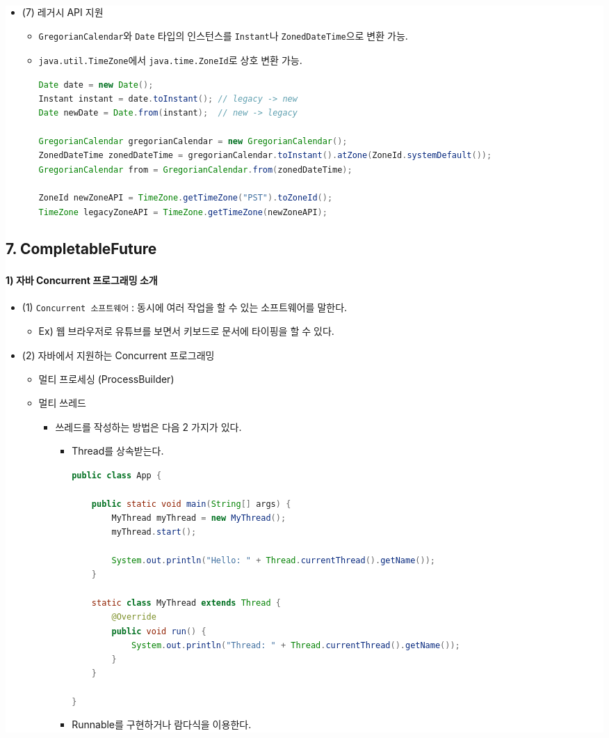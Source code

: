 * (7) 레거시 API 지원

    * `GregorianCalendar`와 `Date` 타입의 인스턴스를 `Instant`나 `ZonedDateTime`으로 변환 가능.
    
    * `java.util.TimeZone`에서 `java.time.ZoneId`로 상호 변환 가능.

        ```java
        Date date = new Date();
        Instant instant = date.toInstant(); // legacy -> new
        Date newDate = Date.from(instant);  // new -> legacy
        
        GregorianCalendar gregorianCalendar = new GregorianCalendar();
        ZonedDateTime zonedDateTime = gregorianCalendar.toInstant().atZone(ZoneId.systemDefault());
        GregorianCalendar from = GregorianCalendar.from(zonedDateTime);
        
        ZoneId newZoneAPI = TimeZone.getTimeZone("PST").toZoneId();
        TimeZone legacyZoneAPI = TimeZone.getTimeZone(newZoneAPI);
        ```

## 7. CompletableFuture

#### 1) 자바 Concurrent 프로그래밍 소개

* (1) `Concurrent 소프트웨어` : 동시에 여러 작업을 할 수 있는 소프트웨어를 말한다.
  
    * Ex) 웹 브라우저로 유튜브를 보면서 키보드로 문서에 타이핑을 할 수 있다.

* (2) 자바에서 지원하는 Concurrent 프로그래밍 
  
    * 멀티 프로세싱 (ProcessBuilder)
    
    * 멀티 쓰레드

        * 쓰레드를 작성하는 방법은 다음 2 가지가 있다. 

            * Thread를 상속받는다.
    
                ```java
                public class App {
                
                    public static void main(String[] args) {
                        MyThread myThread = new MyThread();
                        myThread.start();
                
                        System.out.println("Hello: " + Thread.currentThread().getName());
                    }
                
                    static class MyThread extends Thread {
                        @Override
                        public void run() {
                            System.out.println("Thread: " + Thread.currentThread().getName());
                        }
                    }
                
                }
                ```

            * Runnable를 구현하거나 람다식을 이용한다.
